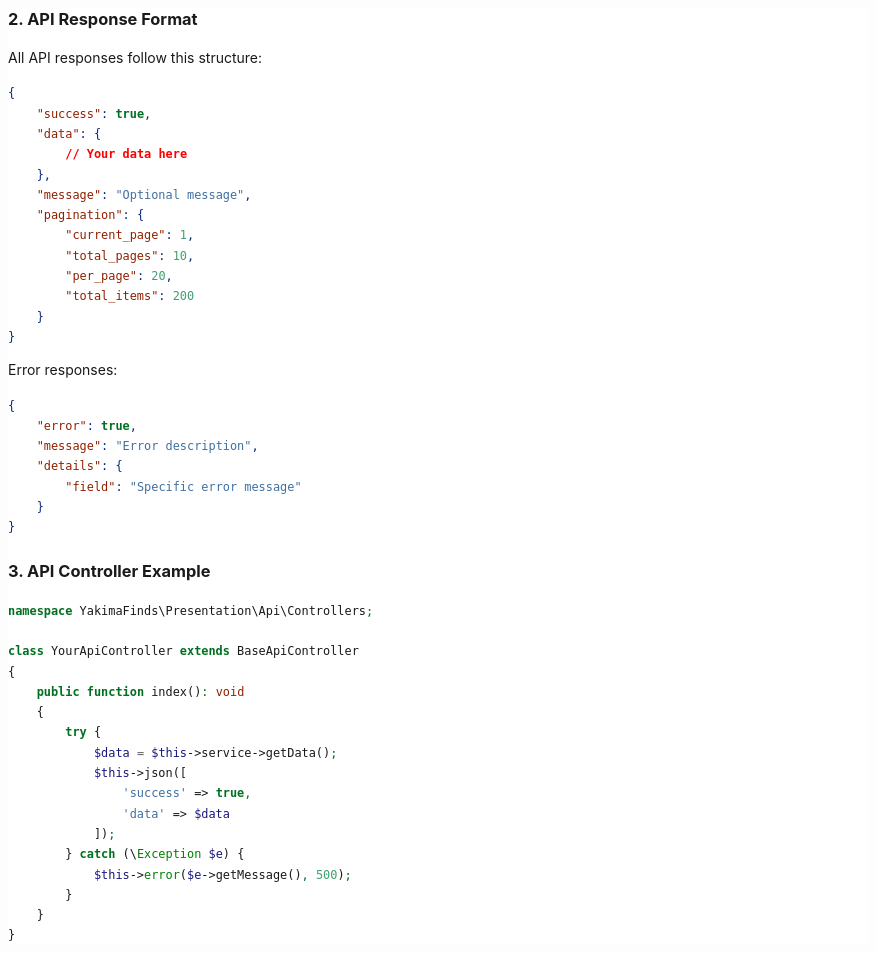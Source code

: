 ### 2. API Response Format

All API responses follow this structure:

```json
{
    "success": true,
    "data": {
        // Your data here
    },
    "message": "Optional message",
    "pagination": {
        "current_page": 1,
        "total_pages": 10,
        "per_page": 20,
        "total_items": 200
    }
}
```

Error responses:

```json
{
    "error": true,
    "message": "Error description",
    "details": {
        "field": "Specific error message"
    }
}
```

### 3. API Controller Example

```php
namespace YakimaFinds\Presentation\Api\Controllers;

class YourApiController extends BaseApiController
{
    public function index(): void
    {
        try {
            $data = $this->service->getData();
            $this->json([
                'success' => true,
                'data' => $data
            ]);
        } catch (\Exception $e) {
            $this->error($e->getMessage(), 500);
        }
    }
}
```

